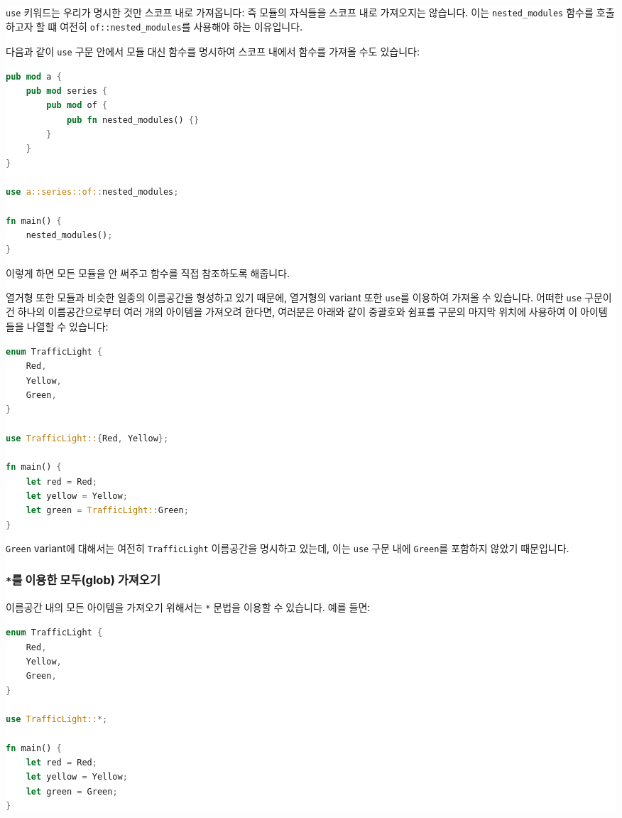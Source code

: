 
`use` 키워드는 우리가 명시한 것만 스코프 내로 가져옵니다: 즉 모듈의 자식들을
스코프 내로 가져오지는 않습니다. 이는 `nested_modules` 함수를 호출하고자 할 떄
여전히 `of::nested_modules`를 사용해야 하는 이유입니다.

다음과 같이 `use` 구문 안에서 모듈 대신 함수를 명시하여 스코프 내에서 함수를 가져올
수도 있습니다:

```rust
pub mod a {
    pub mod series {
        pub mod of {
            pub fn nested_modules() {}
        }
    }
}

use a::series::of::nested_modules;

fn main() {
    nested_modules();
}
```

이렇게 하면 모든 모듈을 안 써주고 함수를 직접 참조하도록 해줍니다.

열거형 또한 모듈과 비슷한 일종의 이름공간을 형성하고 있기 때문에, 열거형의 variant
또한 `use`를 이용하여 가져올 수 있습니다. 어떠한 `use` 구문이건 하나의 이름공간으로부터
여러 개의 아이템을 가져오려 한다면, 여러분은 아래와 같이 중괄호와 쉼표를 구문의 마지막
위치에 사용하여 이 아이템들을 나열할 수 있습니다:

```rust
enum TrafficLight {
    Red,
    Yellow,
    Green,
}

use TrafficLight::{Red, Yellow};

fn main() {
    let red = Red;
    let yellow = Yellow;
    let green = TrafficLight::Green;
}
```

`Green` variant에 대해서는 여전히 `TrafficLight` 이름공간을 명시하고 있는데,
이는 `use` 구문 내에 `Green`를 포함하지 않았기 때문입니다.

### `*`를 이용한 모두(glob) 가져오기

이름공간 내의 모든 아이템을 가져오기 위해서는 `*` 문법을 이용할 수 있습니다. 예를 들면:

```rust
enum TrafficLight {
    Red,
    Yellow,
    Green,
}

use TrafficLight::*;

fn main() {
    let red = Red;
    let yellow = Yellow;
    let green = Green;
}
```